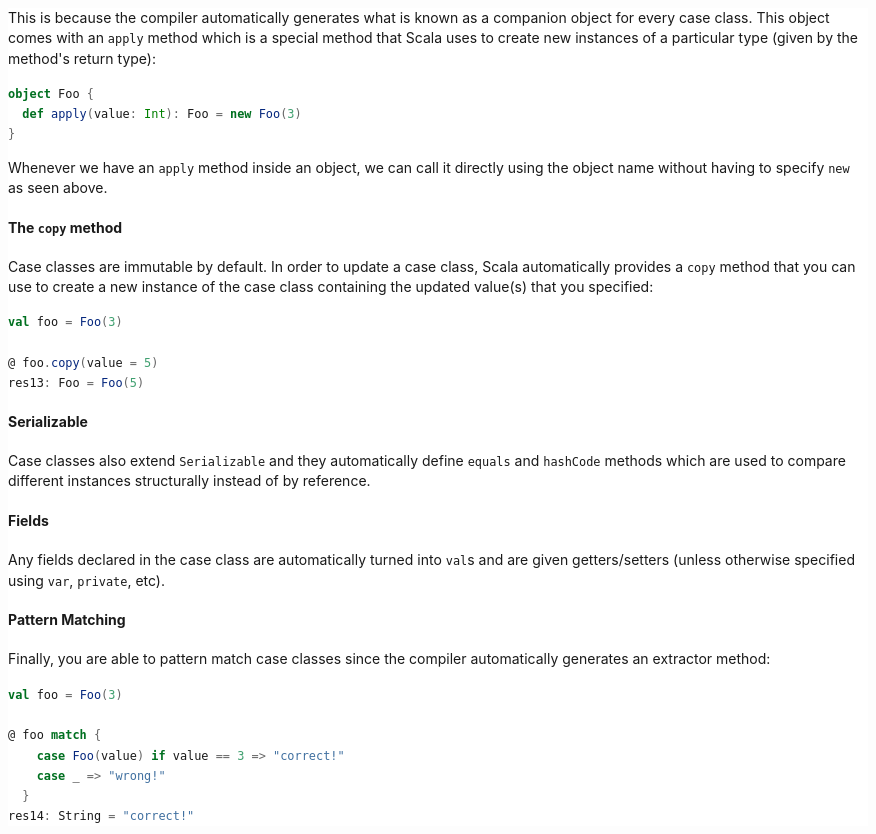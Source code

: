 This is because the compiler automatically generates what is known as a companion object for every case class. This
object comes with an `apply` method which is a special method that Scala uses to create new instances of a particular
type (given by the method's return type):

```scala
object Foo {
  def apply(value: Int): Foo = new Foo(3)
}
```

Whenever we have an `apply` method inside an object, we can call it directly using the object name without having to
specify `new` as seen above.

#### The `copy` method

Case classes are immutable by default. In order to update a case class, Scala automatically provides a `copy` method
that you can use to create a new instance of the case class containing the updated value(s) that you specified:

```scala
val foo = Foo(3)

@ foo.copy(value = 5)
res13: Foo = Foo(5)
```

#### Serializable

Case classes also extend `Serializable` and they automatically define `equals` and `hashCode` methods which are used to
compare different instances structurally instead of by reference.

#### Fields

Any fields declared in the case class are automatically turned into `val`s and are given getters/setters (unless
otherwise specified using `var`, `private`, etc). 

#### Pattern Matching

Finally, you are able to pattern match case classes since the compiler automatically generates an extractor method:

```scala
val foo = Foo(3)

@ foo match {
    case Foo(value) if value == 3 => "correct!"
    case _ => "wrong!"
  }
res14: String = "correct!"
```
